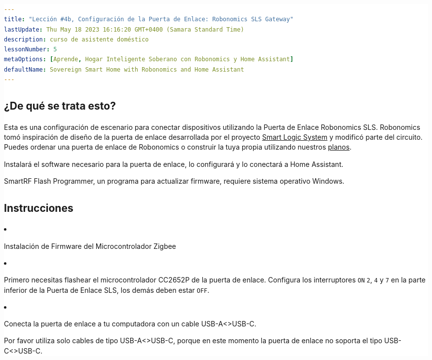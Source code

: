 ```yaml
---
title: "Lección #4b, Configuración de la Puerta de Enlace: Robonomics SLS Gateway"
lastUpdate: Thu May 18 2023 16:16:20 GMT+0400 (Samara Standard Time)
description: curso de asistente doméstico
lessonNumber: 5
metaOptions: [Aprende, Hogar Inteligente Soberano con Robonomics y Home Assistant]
defaultName: Sovereign Smart Home with Robonomics and Home Assistant
---
```


## ¿De qué se trata esto?

Esta es una configuración de escenario para conectar dispositivos utilizando la Puerta de Enlace Robonomics SLS. Robonomics tomó inspiración de diseño de la puerta de enlace desarrollada por el proyecto [Smart Logic System](https://github.com/slsys/Gateway) y modificó parte del circuito. Puedes ordenar una puerta de enlace de Robonomics o construir la tuya propia utilizando nuestros [planos](https://oshwlab.com/ludovich88/robonomics_sls_gateway_v01).

Instalará el software necesario para la puerta de enlace, lo configurará y lo conectará a Home Assistant.

<robo-academy-note type="note" title="Attention">
  SmartRF Flash Programmer, un programa para actualizar firmware, requiere sistema operativo Windows.
</robo-academy-note>

## Instrucciones

<List type="numbers">

<li>

Instalación de Firmware del Microcontrolador Zigbee

<List>

<li>

Primero necesitas flashear el microcontrolador CC2652P de la puerta de enlace. Configura los interruptores <code>ON</code> <code>2</code>, <code>4</code> y <code>7</code> en la parte inferior de la Puerta de Enlace SLS, los demás deben estar <code>OFF</code>.

<LessonImages src="smart-house-course/lesson-4-b-1.png" alt="controllers"/>
</li>

<li>

Conecta la puerta de enlace a tu computadora con un cable USB-A<>USB-C.

<robo-academy-note type="warning" title="WARNING">
  Por favor utiliza solo cables de tipo USB-A<>USB-C, porque en este momento la puerta de enlace no soporta el tipo USB-C<>USB-C.
</robo-academy-note>

</li>
